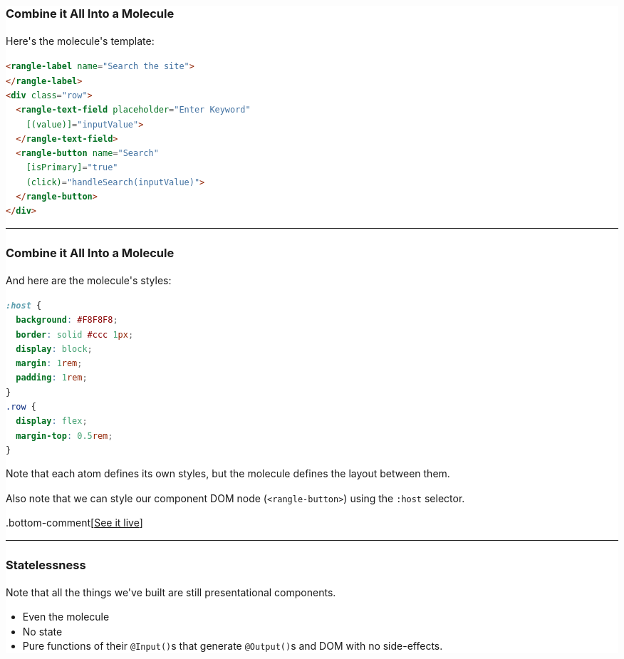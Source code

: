 
### Combine it All Into a Molecule

Here's the molecule's  template:

```html
<rangle-label name="Search the site">
</rangle-label>
<div class="row">
  <rangle-text-field placeholder="Enter Keyword"
    [(value)]="inputValue">
  </rangle-text-field>
  <rangle-button name="Search"
    [isPrimary]="true"
    (click)="handleSearch(inputValue)">
  </rangle-button>
</div>
```

---

### Combine it All Into a Molecule

And here are the molecule's styles:

```css
:host {
  background: #F8F8F8;
  border: solid #ccc 1px;
  display: block;
  margin: 1rem;
  padding: 1rem;
}
.row {
  display: flex;
  margin-top: 0.5rem;
}
```

Note that each atom defines its own styles, but the molecule defines the
layout between them.

Also note that we can style our component DOM node (`<rangle-button>`) using
the `:host` selector.

.bottom-comment[<a href="http://plnkr.co/edit/X3ImJq3ZbUIamhqnUACT?p=preview"
  target="\_blank">See it live</a>]

---

### Statelessness

Note that all the things we've built are still presentational components.
* Even the molecule
* No state
* Pure functions of their `@Input()`s  that generate `@Output()`s and DOM
with no side-effects.
